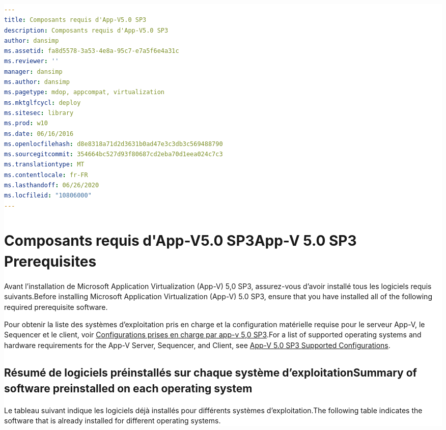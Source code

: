 ```yaml
---
title: Composants requis d'App-V5.0 SP3
description: Composants requis d'App-V5.0 SP3
author: dansimp
ms.assetid: fa8d5578-3a53-4e8a-95c7-e7a5f6e4a31c
ms.reviewer: ''
manager: dansimp
ms.author: dansimp
ms.pagetype: mdop, appcompat, virtualization
ms.mktglfcycl: deploy
ms.sitesec: library
ms.prod: w10
ms.date: 06/16/2016
ms.openlocfilehash: d8e8318a71d2d3631b0ad47e3c3db3c569488790
ms.sourcegitcommit: 354664bc527d93f80687cd2eba70d1eea024c7c3
ms.translationtype: MT
ms.contentlocale: fr-FR
ms.lasthandoff: 06/26/2020
ms.locfileid: "10806000"
---
```

# <span data-ttu-id="d1331-103">Composants requis d'App-V5.0 SP3</span><span class="sxs-lookup"><span data-stu-id="d1331-103">App-V 5.0 SP3 Prerequisites</span></span>


<span data-ttu-id="d1331-104">Avant l’installation de Microsoft Application Virtualization (App-V) 5,0 SP3, assurez-vous d’avoir installé tous les logiciels requis suivants.</span><span class="sxs-lookup"><span data-stu-id="d1331-104">Before installing Microsoft Application Virtualization (App-V) 5.0 SP3, ensure that you have installed all of the following required prerequisite software.</span></span>

<span data-ttu-id="d1331-105">Pour obtenir la liste des systèmes d’exploitation pris en charge et la configuration matérielle requise pour le serveur App-V, le Sequencer et le client, voir [Configurations prises en charge par app-v 5,0 SP3](app-v-50-sp3-supported-configurations.md).</span><span class="sxs-lookup"><span data-stu-id="d1331-105">For a list of supported operating systems and hardware requirements for the App-V Server, Sequencer, and Client, see [App-V 5.0 SP3 Supported Configurations](app-v-50-sp3-supported-configurations.md).</span></span>

## <span data-ttu-id="d1331-106">Résumé de logiciels préinstallés sur chaque système d’exploitation</span><span class="sxs-lookup"><span data-stu-id="d1331-106">Summary of software preinstalled on each operating system</span></span>


<span data-ttu-id="d1331-107">Le tableau suivant indique les logiciels déjà installés pour différents systèmes d’exploitation.</span><span class="sxs-lookup"><span data-stu-id="d1331-107">The following table indicates the software that is already installed for different operating systems.</span></span>
